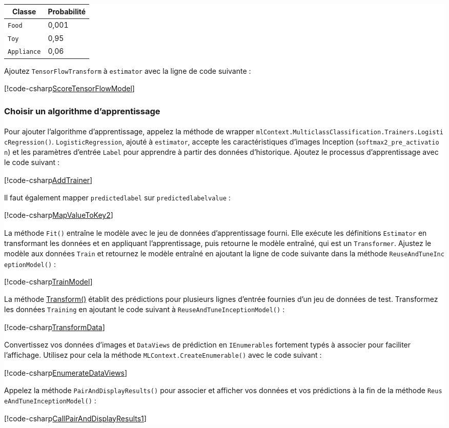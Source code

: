 | Classe         | Probabilité   |
| ------------- | ------------- |
| `Food`        |  0,001        |
| `Toy`         |  0,95         |
| `Appliance`   |  0,06         |

Ajoutez `TensorFlowTransform` à `estimator` avec la ligne de code suivante :

[!code-csharp[ScoreTensorFlowModel](../../../samples/machine-learning/tutorials/TransferLearningTF/Program.cs#ScoreTensorFlowModel)]

### <a name="choose-a-training-algorithm"></a>Choisir un algorithme d’apprentissage

Pour ajouter l’algorithme d’apprentissage, appelez la méthode de wrapper `mlContext.MulticlassClassification.Trainers.LogisticRegression()`.  `LogisticRegression`, ajouté à `estimator`, accepte les caractéristiques d’images Inception (`softmax2_pre_activation`) et les paramètres d’entrée `Label` pour apprendre à partir des données d’historique.  Ajoutez le processus d’apprentissage avec le code suivant :

[!code-csharp[AddTrainer](../../../samples/machine-learning/tutorials/TransferLearningTF/Program.cs#AddTrainer)]

Il faut également mapper `predictedlabel` sur `predictedlabelvalue` :

[!code-csharp[MapValueToKey2](../../../samples/machine-learning/tutorials/TransferLearningTF/Program.cs#MapValueToKey2)]

La méthode `Fit()` entraîne le modèle avec le jeu de données d’apprentissage fourni. Elle exécute les définitions `Estimator` en transformant les données et en appliquant l’apprentissage, puis retourne le modèle entraîné, qui est un `Transformer`. Ajustez le modèle aux données `Train` et retournez le modèle entraîné en ajoutant la ligne de code suivante dans la méthode `ReuseAndTuneInceptionModel()` :

[!code-csharp[TrainModel](../../../samples/machine-learning/tutorials/TransferLearningTF/Program.cs#TrainModel)]

La méthode [Transform()](xref:Microsoft.ML.ITransformer.Transform%2A) établit des prédictions pour plusieurs lignes d’entrée fournies d’un jeu de données de test.  Transformez les données `Training` en ajoutant le code suivant à `ReuseAndTuneInceptionModel()` :

[!code-csharp[TransformData](../../../samples/machine-learning/tutorials/TransferLearningTF/Program.cs#TransformData)]

Convertissez vos données d’images et `DataViews` de prédiction en `IEnumerables` fortement typés à associer pour faciliter l’affichage. Utilisez pour cela la méthode `MLContext.CreateEnumerable()` avec le code suivant :

[!code-csharp[EnumerateDataViews](../../../samples/machine-learning/tutorials/TransferLearningTF/Program.cs#EnumerateDataViews)]

Appelez la méthode `PairAndDisplayResults()` pour associer et afficher vos données et vos prédictions à la fin de la méthode `ReuseAndTuneInceptionModel()` :

[!code-csharp[CallPairAndDisplayResults1](../../../samples/machine-learning/tutorials/TransferLearningTF/Program.cs#CallPairAndDisplayResults1)]
